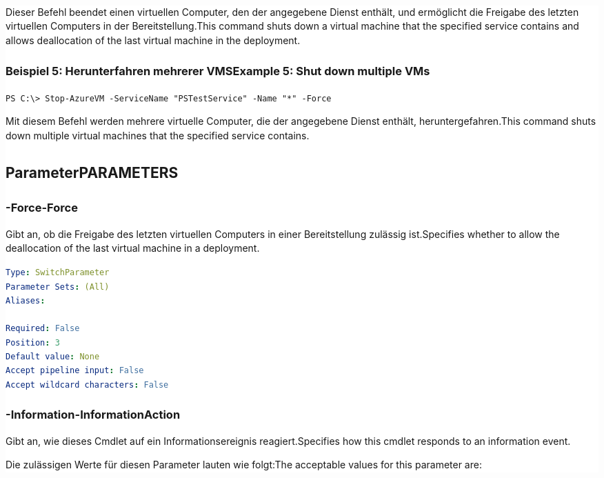 <span data-ttu-id="85651-117">Dieser Befehl beendet einen virtuellen Computer, den der angegebene Dienst enthält, und ermöglicht die Freigabe des letzten virtuellen Computers in der Bereitstellung.</span><span class="sxs-lookup"><span data-stu-id="85651-117">This command shuts down a virtual machine that the specified service contains and allows deallocation of the last virtual machine in the deployment.</span></span>

### <span data-ttu-id="85651-118">Beispiel 5: Herunterfahren mehrerer VMS</span><span class="sxs-lookup"><span data-stu-id="85651-118">Example 5: Shut down multiple VMs</span></span>
```
PS C:\> Stop-AzureVM -ServiceName "PSTestService" -Name "*" -Force
```

<span data-ttu-id="85651-119">Mit diesem Befehl werden mehrere virtuelle Computer, die der angegebene Dienst enthält, heruntergefahren.</span><span class="sxs-lookup"><span data-stu-id="85651-119">This command shuts down multiple virtual machines that the specified service contains.</span></span>

## <span data-ttu-id="85651-120">Parameter</span><span class="sxs-lookup"><span data-stu-id="85651-120">PARAMETERS</span></span>

### <span data-ttu-id="85651-121">-Force</span><span class="sxs-lookup"><span data-stu-id="85651-121">-Force</span></span>
<span data-ttu-id="85651-122">Gibt an, ob die Freigabe des letzten virtuellen Computers in einer Bereitstellung zulässig ist.</span><span class="sxs-lookup"><span data-stu-id="85651-122">Specifies whether to allow the deallocation of the last virtual machine in a deployment.</span></span>

```yaml
Type: SwitchParameter
Parameter Sets: (All)
Aliases: 

Required: False
Position: 3
Default value: None
Accept pipeline input: False
Accept wildcard characters: False
```

### <span data-ttu-id="85651-123">-Information</span><span class="sxs-lookup"><span data-stu-id="85651-123">-InformationAction</span></span>
<span data-ttu-id="85651-124">Gibt an, wie dieses Cmdlet auf ein Informationsereignis reagiert.</span><span class="sxs-lookup"><span data-stu-id="85651-124">Specifies how this cmdlet responds to an information event.</span></span>

<span data-ttu-id="85651-125">Die zulässigen Werte für diesen Parameter lauten wie folgt:</span><span class="sxs-lookup"><span data-stu-id="85651-125">The acceptable values for this parameter are:</span></span>
